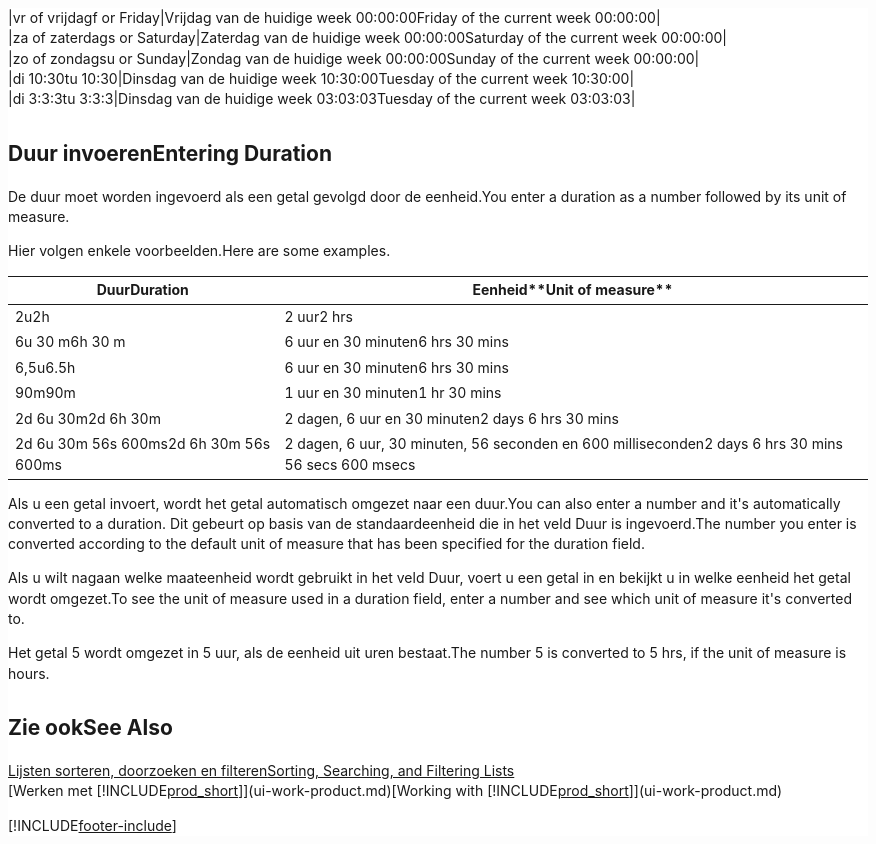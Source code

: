 |<span data-ttu-id="bd4f9-354">vr of vrijdag</span><span class="sxs-lookup"><span data-stu-id="bd4f9-354">f or Friday</span></span>|<span data-ttu-id="bd4f9-355">Vrijdag van de huidige week 00:00:00</span><span class="sxs-lookup"><span data-stu-id="bd4f9-355">Friday of the current week 00:00:00</span></span>|  
|<span data-ttu-id="bd4f9-356">za of zaterdag</span><span class="sxs-lookup"><span data-stu-id="bd4f9-356">s or Saturday</span></span>|<span data-ttu-id="bd4f9-357">Zaterdag van de huidige week 00:00:00</span><span class="sxs-lookup"><span data-stu-id="bd4f9-357">Saturday of the current week 00:00:00</span></span>|  
|<span data-ttu-id="bd4f9-358">zo of zondag</span><span class="sxs-lookup"><span data-stu-id="bd4f9-358">su or Sunday</span></span>|<span data-ttu-id="bd4f9-359">Zondag van de huidige week 00:00:00</span><span class="sxs-lookup"><span data-stu-id="bd4f9-359">Sunday of the current week 00:00:00</span></span>|  
|<span data-ttu-id="bd4f9-360">di 10:30</span><span class="sxs-lookup"><span data-stu-id="bd4f9-360">tu 10:30</span></span>|<span data-ttu-id="bd4f9-361">Dinsdag van de huidige week 10:30:00</span><span class="sxs-lookup"><span data-stu-id="bd4f9-361">Tuesday of the current week 10:30:00</span></span>|  
|<span data-ttu-id="bd4f9-362">di 3:3:3</span><span class="sxs-lookup"><span data-stu-id="bd4f9-362">tu 3:3:3</span></span>|<span data-ttu-id="bd4f9-363">Dinsdag van de huidige week 03:03:03</span><span class="sxs-lookup"><span data-stu-id="bd4f9-363">Tuesday of the current week 03:03:03</span></span>|  

## <a name="entering-duration"></a><span data-ttu-id="bd4f9-364">Duur invoeren</span><span class="sxs-lookup"><span data-stu-id="bd4f9-364">Entering Duration</span></span>

<span data-ttu-id="bd4f9-365">De duur moet worden ingevoerd als een getal gevolgd door de eenheid.</span><span class="sxs-lookup"><span data-stu-id="bd4f9-365">You enter a duration as a number followed by its unit of measure.</span></span>  

<span data-ttu-id="bd4f9-366">Hier volgen enkele voorbeelden.</span><span class="sxs-lookup"><span data-stu-id="bd4f9-366">Here are some examples.</span></span>  

|<span data-ttu-id="bd4f9-367">Duur</span><span class="sxs-lookup"><span data-stu-id="bd4f9-367">Duration</span></span>|<span data-ttu-id="bd4f9-368">Eenheid\*\*</span><span class="sxs-lookup"><span data-stu-id="bd4f9-368">Unit of measure\*\*</span></span>|  
|------------------|-------------------------|  
|<span data-ttu-id="bd4f9-369">2u</span><span class="sxs-lookup"><span data-stu-id="bd4f9-369">2h</span></span>|<span data-ttu-id="bd4f9-370">2 uur</span><span class="sxs-lookup"><span data-stu-id="bd4f9-370">2 hrs</span></span>|  
|<span data-ttu-id="bd4f9-371">6u 30 m</span><span class="sxs-lookup"><span data-stu-id="bd4f9-371">6h 30 m</span></span>|<span data-ttu-id="bd4f9-372">6 uur en 30 minuten</span><span class="sxs-lookup"><span data-stu-id="bd4f9-372">6 hrs 30 mins</span></span>|  
|<span data-ttu-id="bd4f9-373">6,5u</span><span class="sxs-lookup"><span data-stu-id="bd4f9-373">6.5h</span></span>|<span data-ttu-id="bd4f9-374">6 uur en 30 minuten</span><span class="sxs-lookup"><span data-stu-id="bd4f9-374">6 hrs 30 mins</span></span>|  
|<span data-ttu-id="bd4f9-375">90m</span><span class="sxs-lookup"><span data-stu-id="bd4f9-375">90m</span></span>|<span data-ttu-id="bd4f9-376">1 uur en 30 minuten</span><span class="sxs-lookup"><span data-stu-id="bd4f9-376">1 hr 30 mins</span></span>|  
|<span data-ttu-id="bd4f9-377">2d 6u 30m</span><span class="sxs-lookup"><span data-stu-id="bd4f9-377">2d 6h 30m</span></span>|<span data-ttu-id="bd4f9-378">2 dagen, 6 uur en 30 minuten</span><span class="sxs-lookup"><span data-stu-id="bd4f9-378">2 days 6 hrs 30 mins</span></span>|  
|<span data-ttu-id="bd4f9-379">2d 6u 30m 56s 600ms</span><span class="sxs-lookup"><span data-stu-id="bd4f9-379">2d 6h 30m 56s 600ms</span></span>|<span data-ttu-id="bd4f9-380">2 dagen, 6 uur, 30 minuten, 56 seconden en 600 milliseconden</span><span class="sxs-lookup"><span data-stu-id="bd4f9-380">2 days 6 hrs 30 mins 56 secs 600 msecs</span></span>|  

 <span data-ttu-id="bd4f9-381">Als u een getal invoert, wordt het getal automatisch omgezet naar een duur.</span><span class="sxs-lookup"><span data-stu-id="bd4f9-381">You can also enter a number and it's automatically converted to a duration.</span></span> <span data-ttu-id="bd4f9-382">Dit gebeurt op basis van de standaardeenheid die in het veld Duur is ingevoerd.</span><span class="sxs-lookup"><span data-stu-id="bd4f9-382">The number you enter is converted according to the default unit of measure that has been specified for the duration field.</span></span>  

 <span data-ttu-id="bd4f9-383">Als u wilt nagaan welke maateenheid wordt gebruikt in het veld Duur, voert u een getal in en bekijkt u in welke eenheid het getal wordt omgezet.</span><span class="sxs-lookup"><span data-stu-id="bd4f9-383">To see the unit of measure used in a duration field, enter a number and see which unit of measure it's converted to.</span></span>  

 <span data-ttu-id="bd4f9-384">Het getal 5 wordt omgezet in 5 uur, als de eenheid uit uren bestaat.</span><span class="sxs-lookup"><span data-stu-id="bd4f9-384">The number 5 is converted to 5 hrs, if the unit of measure is hours.</span></span>  

## <a name="see-also"></a><span data-ttu-id="bd4f9-385">Zie ook</span><span class="sxs-lookup"><span data-stu-id="bd4f9-385">See Also</span></span>  
 [<span data-ttu-id="bd4f9-386">Lijsten sorteren, doorzoeken en filteren</span><span class="sxs-lookup"><span data-stu-id="bd4f9-386">Sorting, Searching, and Filtering Lists</span></span>](ui-enter-criteria-filters.md)  
 <span data-ttu-id="bd4f9-387">[Werken met [!INCLUDE[prod_short](includes/prod_short.md)]](ui-work-product.md)</span><span class="sxs-lookup"><span data-stu-id="bd4f9-387">[Working with [!INCLUDE[prod_short](includes/prod_short.md)]](ui-work-product.md)</span></span>


[!INCLUDE[footer-include](includes/footer-banner.md)]
